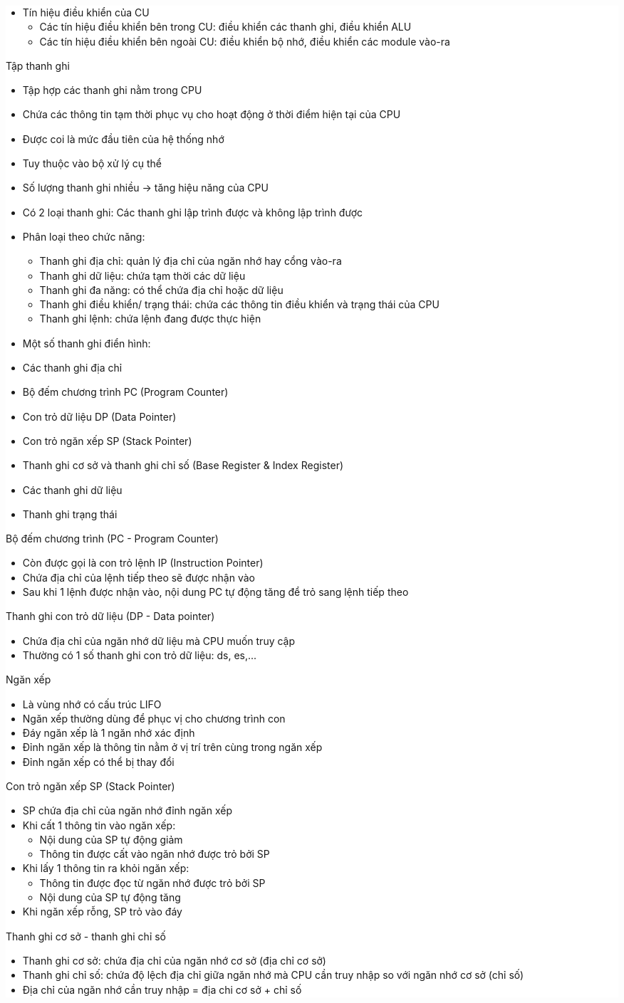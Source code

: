 - Tín hiệu điều khiển của CU 
  - Các tín hiệu điều khiển bên trong CU: điều khiển các thanh ghi, điều khiển ALU 
  - Các tín hiệu điều khiển bên ngoài CU: điều khiển bộ nhớ, điều khiển các module vào-ra

Tập thanh ghi
- Tập hợp các thanh ghi nằm trong CPU
- Chứa các thông tin tạm thời phục vụ cho hoạt động ở thời điểm hiện tại của CPU
- Được coi là mức đầu tiên của hệ thống nhớ
- Tuy thuộc vào bộ xử lý cụ thể
- Số lượng thanh ghi nhiều → tăng hiệu năng của CPU
- Có 2 loại thanh ghi: Các thanh ghi lập trình được và không lập trình được

- Phân loại theo chức năng:
  - Thanh ghi địa chỉ: quản lý địa chỉ của ngăn nhớ hay cổng vào-ra 
  - Thanh ghi dữ liệu: chứa tạm thời các dữ liệu 
  - Thanh ghi đa năng: có thể chứa địa chỉ hoặc dữ liệu 
  - Thanh ghi điều khiển/ trạng thái: chứa các thông tin điều khiển và trạng thái của CPU 
  - Thanh ghi lệnh: chứa lệnh đang được thực hiện

- Một số thanh ghi điển hình:
- Các thanh ghi địa chỉ 
- Bộ đếm chương trình PC (Program Counter)
- Con trỏ dữ liệu DP (Data Pointer)
- Con trỏ ngăn xếp SP (Stack Pointer)
- Thanh ghi cơ sở và thanh ghi chỉ số (Base Register & Index Register)
- Các thanh ghi dữ liệu 
- Thanh ghi trạng thái

Bộ đếm chương trình (PC - Program Counter)
- Còn được gọi là con trỏ lệnh IP (Instruction Pointer)
- Chứa địa chỉ của lệnh tiếp theo sẽ được nhận vào
- Sau khi 1 lệnh được nhận vào, nội dung PC tự động tăng để trỏ sang lệnh tiếp theo

Thanh ghi con trỏ dữ liệu (DP - Data pointer)
- Chứa địa chỉ của ngăn nhớ dữ liệu mà CPU muốn truy cập
- Thường có 1 số thanh ghi con trỏ dữ liệu: ds, es,...

Ngăn xếp
- Là vùng nhớ có cấu trúc LIFO
- Ngăn xếp thường dùng để phục vị cho chương trình con
- Đáy ngăn xếp là 1 ngăn nhớ xác định
- Đỉnh ngăn xếp là thông tin nằm ở vị trí trên cùng trong ngăn xếp
- Đỉnh ngăn xếp có thể bị thay đổi

Con trỏ ngăn xếp SP (Stack Pointer)
- SP chứa địa chỉ của ngăn nhớ đỉnh ngăn xếp
- Khi cất 1 thông tin vào ngăn xếp:
  - Nội dung của SP tự động giảm 
  - Thông tin được cất vào ngăn nhớ được trỏ bởi SP
- Khi lấy 1 thông tin ra khỏi ngăn xếp:
  - Thông tin được đọc từ ngăn nhớ được trỏ bởi SP 
  - Nội dung của SP tự động tăng
- Khi ngăn xếp rỗng, SP trỏ vào đáy

Thanh ghi cơ sở - thanh ghi chỉ số
- Thanh ghi cơ sở: chứa địa chỉ của ngăn nhớ cơ sở (địa chỉ cơ sở)
- Thanh ghi chỉ số: chứa độ lệch địa chỉ giữa ngăn nhớ mà CPU cần truy nhập so với ngăn nhớ cơ sở (chỉ số)
- Địa chỉ của ngăn nhớ cần truy nhập = địa chi cơ sở + chỉ số 

